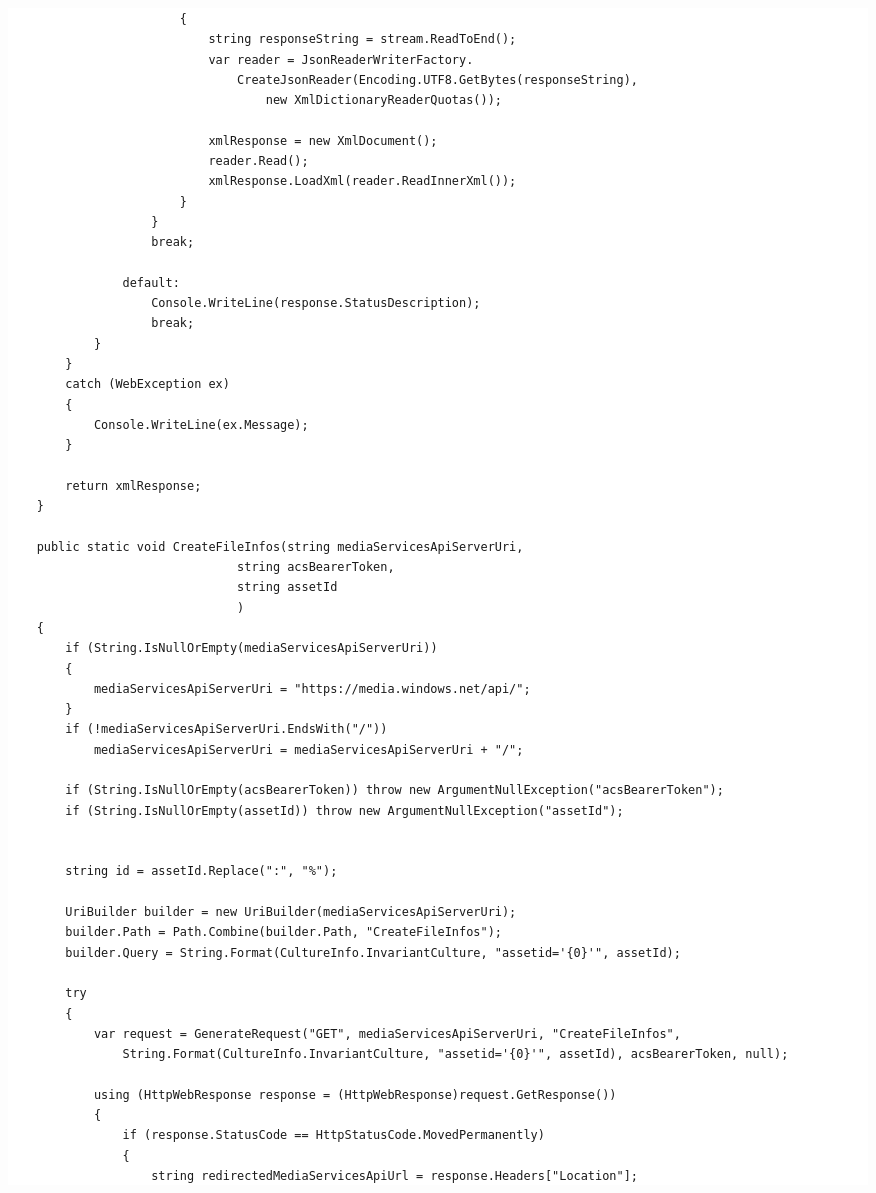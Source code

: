                             {
                                string responseString = stream.ReadToEnd();
                                var reader = JsonReaderWriterFactory.
                                    CreateJsonReader(Encoding.UTF8.GetBytes(responseString),
                                        new XmlDictionaryReaderQuotas());
        
                                xmlResponse = new XmlDocument();
                                reader.Read();
                                xmlResponse.LoadXml(reader.ReadInnerXml());
                            }
                        }
                        break;
        
                    default:
                        Console.WriteLine(response.StatusDescription);
                        break;
                }
            }
            catch (WebException ex)
            {
                Console.WriteLine(ex.Message);
            }
        
            return xmlResponse;
        }
        
        public static void CreateFileInfos(string mediaServicesApiServerUri,
                                    string acsBearerToken,
                                    string assetId
                                    )
        {
            if (String.IsNullOrEmpty(mediaServicesApiServerUri))
            {
                mediaServicesApiServerUri = "https://media.windows.net/api/";
            }
            if (!mediaServicesApiServerUri.EndsWith("/"))
                mediaServicesApiServerUri = mediaServicesApiServerUri + "/";
        
            if (String.IsNullOrEmpty(acsBearerToken)) throw new ArgumentNullException("acsBearerToken");
            if (String.IsNullOrEmpty(assetId)) throw new ArgumentNullException("assetId");
        
        
            string id = assetId.Replace(":", "%");
        
            UriBuilder builder = new UriBuilder(mediaServicesApiServerUri);
            builder.Path = Path.Combine(builder.Path, "CreateFileInfos");
            builder.Query = String.Format(CultureInfo.InvariantCulture, "assetid='{0}'", assetId);
        
            try
            {
                var request = GenerateRequest("GET", mediaServicesApiServerUri, "CreateFileInfos",
                    String.Format(CultureInfo.InvariantCulture, "assetid='{0}'", assetId), acsBearerToken, null);
        
                using (HttpWebResponse response = (HttpWebResponse)request.GetResponse())
                {
                    if (response.StatusCode == HttpStatusCode.MovedPermanently)
                    {
                        string redirectedMediaServicesApiUrl = response.Headers["Location"];
        